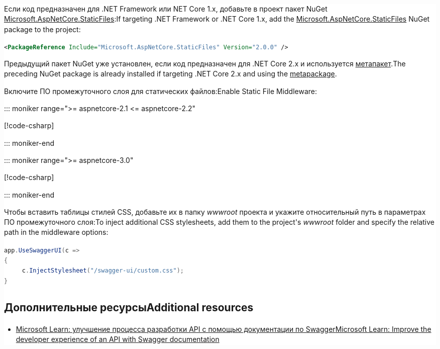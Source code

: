 <span data-ttu-id="2166e-235">Если код предназначен для .NET Framework или NET Core 1.x, добавьте в проект пакет NuGet [Microsoft.AspNetCore.StaticFiles](https://www.nuget.org/packages/Microsoft.AspNetCore.StaticFiles):</span><span class="sxs-lookup"><span data-stu-id="2166e-235">If targeting .NET Framework or .NET Core 1.x, add the [Microsoft.AspNetCore.StaticFiles](https://www.nuget.org/packages/Microsoft.AspNetCore.StaticFiles) NuGet package to the project:</span></span>

```xml
<PackageReference Include="Microsoft.AspNetCore.StaticFiles" Version="2.0.0" />
```

<span data-ttu-id="2166e-236">Предыдущий пакет NuGet уже установлен, если код предназначен для .NET Core 2.x и используется [метапакет](xref:fundamentals/metapackage).</span><span class="sxs-lookup"><span data-stu-id="2166e-236">The preceding NuGet package is already installed if targeting .NET Core 2.x and using the [metapackage](xref:fundamentals/metapackage).</span></span>

<span data-ttu-id="2166e-237">Включите ПО промежуточного слоя для статических файлов:</span><span class="sxs-lookup"><span data-stu-id="2166e-237">Enable Static File Middleware:</span></span>

::: moniker range=">= aspnetcore-2.1 <= aspnetcore-2.2"

[!code-csharp[](../tutorials/web-api-help-pages-using-swagger/samples/2.1/TodoApi.Swashbuckle/Startup.cs?name=snippet_Configure&highlight=3)]

::: moniker-end

::: moniker range=">= aspnetcore-3.0"

[!code-csharp[](../tutorials/web-api-help-pages-using-swagger/samples/3.0/TodoApi.Swashbuckle/Startup.cs?name=snippet_Configure&highlight=3)]

::: moniker-end

<span data-ttu-id="2166e-238">Чтобы вставить таблицы стилей CSS, добавьте их в папку *wwwroot* проекта и укажите относительный путь в параметрах ПО промежуточного слоя:</span><span class="sxs-lookup"><span data-stu-id="2166e-238">To inject additional CSS stylesheets, add them to the project's *wwwroot* folder and specify the relative path in the middleware options:</span></span>

```csharp
app.UseSwaggerUI(c =>
{
     c.InjectStylesheet("/swagger-ui/custom.css");
}
```

## <a name="additional-resources"></a><span data-ttu-id="2166e-239">Дополнительные ресурсы</span><span class="sxs-lookup"><span data-stu-id="2166e-239">Additional resources</span></span>

* [<span data-ttu-id="2166e-240">Microsoft Learn: улучшение процесса разработки API с помощью документации по Swagger</span><span class="sxs-lookup"><span data-stu-id="2166e-240">Microsoft Learn: Improve the developer experience of an API with Swagger documentation</span></span>](/learn/modules/improve-api-developer-experience-with-swagger/)
